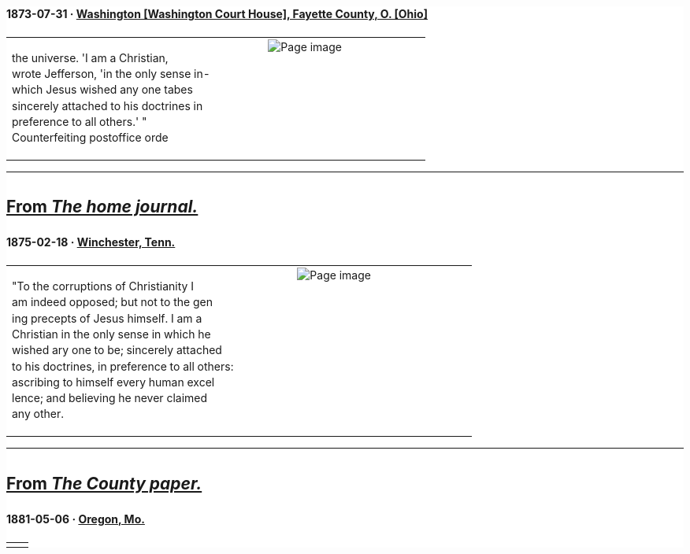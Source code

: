 #### 1873-07-31 &middot; [Washington [Washington Court House], Fayette County, O. [Ohio]](http://dbpedia.org/resource/Washington_Court_House%2C_Ohio)

<table style="width: 100%;"><tr><td style="width: 50%">

  
the universe. &#x27;I am a Christian,  
wrote Jefferson, &#x27;in the only sense in-  
which Jesus wished any one tabes  
sincerely attached to his doctrines in­  
preference to all others.&#x27; &quot;  
Counterfeiting postoffice orde
</td><td style="width: 50%; max-height: 75%; margin: auto; display: block;">
<img alt="Page image" src="https://tile.loc.gov/image-services/iiif/service:ndnp:ohi:batch_ohi_odoric_ver01:data:sn85038145:00415665805:1873073101:0315/pct:82.77153558052434,20.955238809702426,10.666666666666666,3.2758189547386847/!600,600/0/default.jpg"/>
</td>
</tr></table>

---

## [From _The home journal._](https://www.loc.gov/resource/sn95068565/1875-02-18/ed-1/?sp=2)

#### 1875-02-18 &middot; [Winchester, Tenn.](http://dbpedia.org/resource/Winchester%2C_Tennessee)

<table style="width: 100%;"><tr><td style="width: 50%">

  
&quot;To the corruptions of Christianity I  
am indeed opposed; but not to the gen­  
ing precepts of Jesus himself. I am a  
Christian in the only sense in which he  
wished ary one to be; sincerely attached  
to his doctrines, in preference to all others:  
ascribing to himself every human excel­  
lence; and believing he never claimed  
any other.
</td><td style="width: 50%; max-height: 75%; margin: auto; display: block;">
<img alt="Page image" src="https://tile.loc.gov/image-services/iiif/service:ndnp:tu:batch_tu_arthur_ver01:data:sn95068565:00280779167:1875021801:0031/pct:18.96446700507614,29.21828278513456,12.568527918781726,4.001139114338602/!600,600/0/default.jpg"/>
</td>
</tr></table>

---

## [From _The County paper._](https://www.loc.gov/resource/sn90061416/1881-05-06/ed-1/?sp=2)

#### 1881-05-06 &middot; [Oregon, Mo.](http://dbpedia.org/resource/Oregon%2C_Missouri)

<table style="width: 100%;"><tr><td style="width: 50%">
